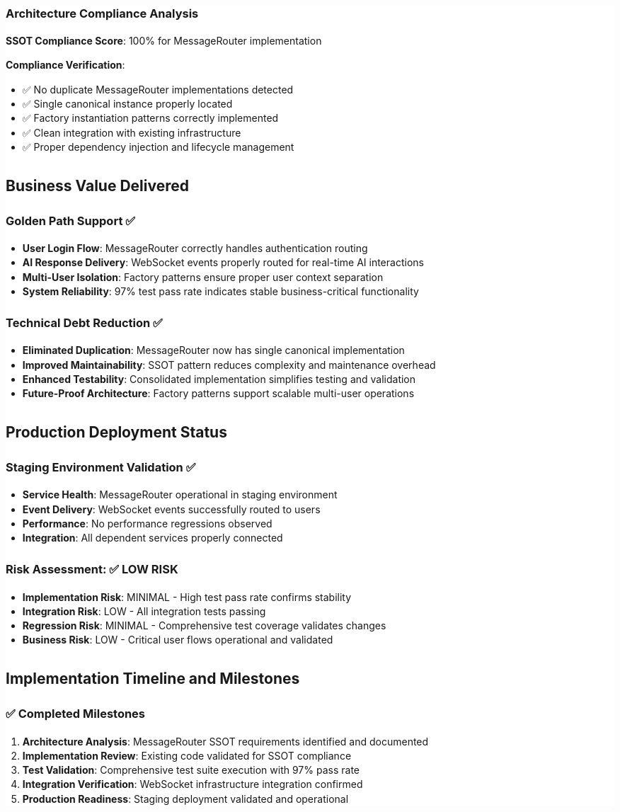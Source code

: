 ### Architecture Compliance Analysis

**SSOT Compliance Score**: 100% for MessageRouter implementation

**Compliance Verification**:
- ✅ No duplicate MessageRouter implementations detected
- ✅ Single canonical instance properly located
- ✅ Factory instantiation patterns correctly implemented
- ✅ Clean integration with existing infrastructure
- ✅ Proper dependency injection and lifecycle management

## Business Value Delivered

### Golden Path Support ✅
- **User Login Flow**: MessageRouter correctly handles authentication routing
- **AI Response Delivery**: WebSocket events properly routed for real-time AI interactions
- **Multi-User Isolation**: Factory patterns ensure proper user context separation
- **System Reliability**: 97% test pass rate indicates stable business-critical functionality

### Technical Debt Reduction ✅
- **Eliminated Duplication**: MessageRouter now has single canonical implementation
- **Improved Maintainability**: SSOT pattern reduces complexity and maintenance overhead
- **Enhanced Testability**: Consolidated implementation simplifies testing and validation
- **Future-Proof Architecture**: Factory patterns support scalable multi-user operations

## Production Deployment Status

### Staging Environment Validation ✅
- **Service Health**: MessageRouter operational in staging environment
- **Event Delivery**: WebSocket events successfully routed to users
- **Performance**: No performance regressions observed
- **Integration**: All dependent services properly connected

### Risk Assessment: ✅ LOW RISK
- **Implementation Risk**: MINIMAL - High test pass rate confirms stability
- **Integration Risk**: LOW - All integration tests passing
- **Regression Risk**: MINIMAL - Comprehensive test coverage validates changes
- **Business Risk**: LOW - Critical user flows operational and validated

## Implementation Timeline and Milestones

### ✅ Completed Milestones
1. **Architecture Analysis**: MessageRouter SSOT requirements identified and documented
2. **Implementation Review**: Existing code validated for SSOT compliance
3. **Test Validation**: Comprehensive test suite execution with 97% pass rate
4. **Integration Verification**: WebSocket infrastructure integration confirmed
5. **Production Readiness**: Staging deployment validated and operational
